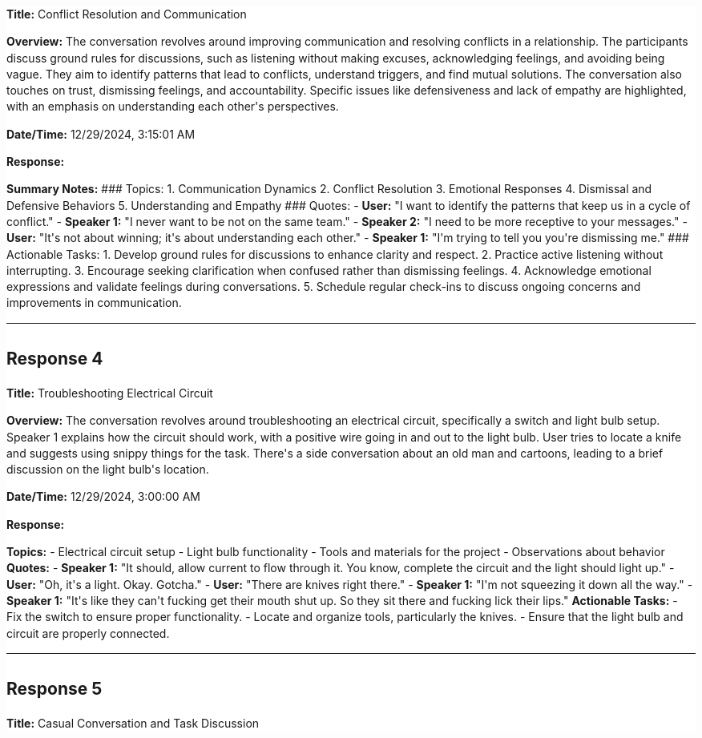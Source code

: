 **Title:** Conflict Resolution and Communication

**Overview:** The conversation revolves around improving communication and resolving conflicts in a relationship. The participants discuss ground rules for discussions, such as listening without making excuses, acknowledging feelings, and avoiding being vague. They aim to identify patterns that lead to conflicts, understand triggers, and find mutual solutions. The conversation also touches on trust, dismissing feelings, and accountability. Specific issues like defensiveness and lack of empathy are highlighted, with an emphasis on understanding each other's perspectives.

**Date/Time:** 12/29/2024, 3:15:01 AM

**Response:**

**Summary Notes:**  ### Topics: 1. Communication Dynamics 2. Conflict Resolution 3. Emotional Responses 4. Dismissal and Defensive Behaviors 5. Understanding and Empathy  ### Quotes: - **User:** "I want to identify the patterns that keep us in a cycle of conflict." - **Speaker 1:** "I never want to be not on the same team." - **Speaker 2:** "I need to be more receptive to your messages." - **User:** "It's not about winning; it's about understanding each other." - **Speaker 1:** "I'm trying to tell you you're dismissing me."  ### Actionable Tasks: 1. Develop ground rules for discussions to enhance clarity and respect. 2. Practice active listening without interrupting. 3. Encourage seeking clarification when confused rather than dismissing feelings. 4. Acknowledge emotional expressions and validate feelings during conversations. 5. Schedule regular check-ins to discuss ongoing concerns and improvements in communication.

---

## Response 4

**Title:** Troubleshooting Electrical Circuit

**Overview:** The conversation revolves around troubleshooting an electrical circuit, specifically a switch and light bulb setup. Speaker 1 explains how the circuit should work, with a positive wire going in and out to the light bulb. User tries to locate a knife and suggests using snippy things for the task. There's a side conversation about an old man and cartoons, leading to a brief discussion on the light bulb's location.

**Date/Time:** 12/29/2024, 3:00:00 AM

**Response:**

**Topics:** - Electrical circuit setup - Light bulb functionality - Tools and materials for the project - Observations about behavior  **Quotes:** - **Speaker 1:** "It should, allow current to flow through it. You know, complete the circuit and the light should light up." - **User:** "Oh, it's a light. Okay. Gotcha." - **User:** "There are knives right there." - **Speaker 1:** "I'm not squeezing it down all the way." - **Speaker 1:** "It's like they can't fucking get their mouth shut up. So they sit there and fucking lick their lips."  **Actionable Tasks:** - Fix the switch to ensure proper functionality. - Locate and organize tools, particularly the knives. - Ensure that the light bulb and circuit are properly connected.

---

## Response 5

**Title:** Casual Conversation and Task Discussion
